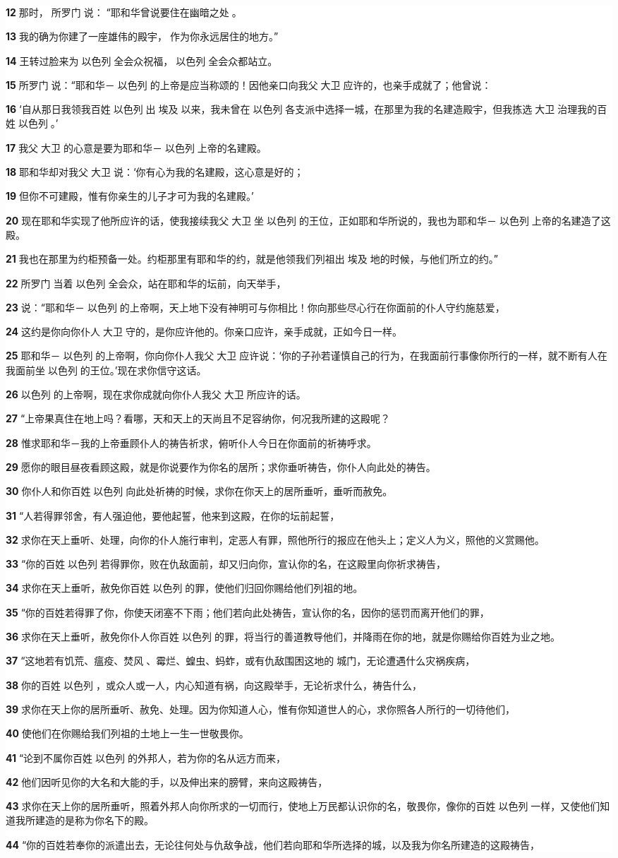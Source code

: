 **12** 那时， 所罗门 说： “耶和华曾说要住在幽暗之处 。

**13** 我的确为你建了一座雄伟的殿宇， 作为你永远居住的地方。”

**14** 王转过脸来为 以色列 全会众祝福， 以色列 全会众都站立。

**15** 所罗门 说：“耶和华－ 以色列 的上帝是应当称颂的！因他亲口向我父 大卫 应许的，也亲手成就了；他曾说：

**16** ‘自从那日我领我百姓 以色列 出 埃及 以来，我未曾在 以色列 各支派中选择一城，在那里为我的名建造殿宇，但我拣选 大卫 治理我的百姓 以色列 。’

**17** 我父 大卫 的心意是要为耶和华－ 以色列 上帝的名建殿。

**18** 耶和华却对我父 大卫 说：‘你有心为我的名建殿，这心意是好的；

**19** 但你不可建殿，惟有你亲生的儿子才可为我的名建殿。’

**20** 现在耶和华实现了他所应许的话，使我接续我父 大卫 坐 以色列 的王位，正如耶和华所说的，我也为耶和华－ 以色列 上帝的名建造了这殿。

**21** 我也在那里为约柜预备一处。约柜那里有耶和华的约，就是他领我们列祖出 埃及 地的时候，与他们所立的约。”

**22** 所罗门 当着 以色列 全会众，站在耶和华的坛前，向天举手，

**23** 说：“耶和华－ 以色列 的上帝啊，天上地下没有神明可与你相比！你向那些尽心行在你面前的仆人守约施慈爱，

**24** 这约是你向你仆人 大卫 守的，是你应许他的。你亲口应许，亲手成就，正如今日一样。

**25** 耶和华－ 以色列 的上帝啊，你向你仆人我父 大卫 应许说：‘你的子孙若谨慎自己的行为，在我面前行事像你所行的一样，就不断有人在我面前坐 以色列 的王位。’现在求你信守这话。

**26** 以色列 的上帝啊，现在求你成就向你仆人我父 大卫 所应许的话。

**27** “上帝果真住在地上吗？看哪，天和天上的天尚且不足容纳你，何况我所建的这殿呢？

**28** 惟求耶和华－我的上帝垂顾仆人的祷告祈求，俯听仆人今日在你面前的祈祷呼求。

**29** 愿你的眼目昼夜看顾这殿，就是你说要作为你名的居所；求你垂听祷告，你仆人向此处的祷告。

**30** 你仆人和你百姓 以色列 向此处祈祷的时候，求你在你天上的居所垂听，垂听而赦免。

**31** “人若得罪邻舍，有人强迫他，要他起誓，他来到这殿，在你的坛前起誓，

**32** 求你在天上垂听、处理，向你的仆人施行审判，定恶人有罪，照他所行的报应在他头上；定义人为义，照他的义赏赐他。

**33** “你的百姓 以色列 若得罪你，败在仇敌面前，却又归向你，宣认你的名，在这殿里向你祈求祷告，

**34** 求你在天上垂听，赦免你百姓 以色列 的罪，使他们归回你赐给他们列祖的地。

**35** “你的百姓若得罪了你，你使天闭塞不下雨；他们若向此处祷告，宣认你的名，因你的惩罚而离开他们的罪，

**36** 求你在天上垂听，赦免你仆人你百姓 以色列 的罪，将当行的善道教导他们，并降雨在你的地，就是你赐给你百姓为业之地。

**37** “这地若有饥荒、瘟疫、焚风 、霉烂、蝗虫、蚂蚱，或有仇敌围困这地的 城门，无论遭遇什么灾祸疾病，

**38** 你的百姓 以色列 ，或众人或一人，内心知道有祸，向这殿举手，无论祈求什么，祷告什么，

**39** 求你在天上你的居所垂听、赦免、处理。因为你知道人心，惟有你知道世人的心，求你照各人所行的一切待他们，

**40** 使他们在你赐给我们列祖的土地上一生一世敬畏你。

**41** “论到不属你百姓 以色列 的外邦人，若为你的名从远方而来，

**42** 他们因听见你的大名和大能的手，以及伸出来的膀臂，来向这殿祷告，

**43** 求你在天上你的居所垂听，照着外邦人向你所求的一切而行，使地上万民都认识你的名，敬畏你，像你的百姓 以色列 一样，又使他们知道我所建造的是称为你名下的殿。

**44** “你的百姓若奉你的派遣出去，无论往何处与仇敌争战，他们若向耶和华所选择的城，以及我为你名所建造的这殿祷告，
